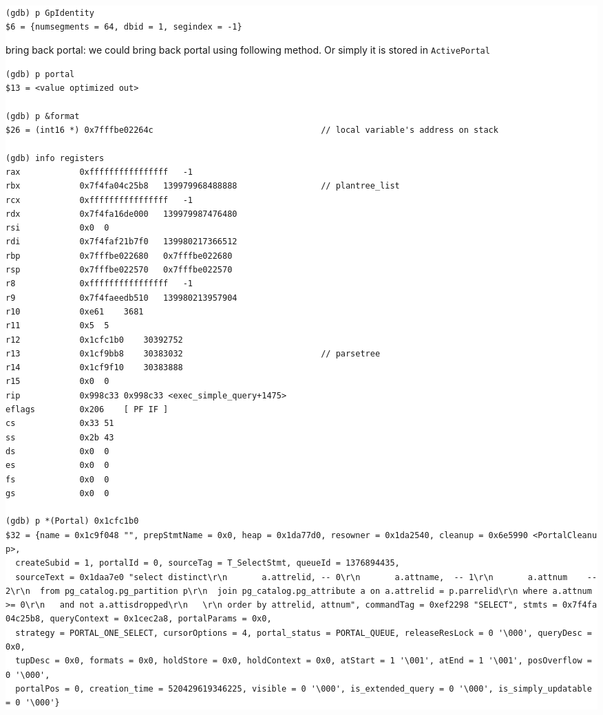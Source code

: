     (gdb) p GpIdentity
    $6 = {numsegments = 64, dbid = 1, segindex = -1}

bring back portal: we could bring back portal using following method. Or simply it is stored in `ActivePortal`

    (gdb) p portal
    $13 = <value optimized out>

    (gdb) p &format
    $26 = (int16 *) 0x7fffbe02264c                                  // local variable's address on stack

    (gdb) info registers
    rax            0xffffffffffffffff	-1
    rbx            0x7f4fa04c25b8	139979968488888                 // plantree_list
    rcx            0xffffffffffffffff	-1
    rdx            0x7f4fa16de000	139979987476480
    rsi            0x0	0
    rdi            0x7f4faf21b7f0	139980217366512
    rbp            0x7fffbe022680	0x7fffbe022680
    rsp            0x7fffbe022570	0x7fffbe022570
    r8             0xffffffffffffffff	-1
    r9             0x7f4faeedb510	139980213957904
    r10            0xe61	3681
    r11            0x5	5
    r12            0x1cfc1b0	30392752
    r13            0x1cf9bb8	30383032                            // parsetree
    r14            0x1cf9f10	30383888
    r15            0x0	0
    rip            0x998c33	0x998c33 <exec_simple_query+1475>
    eflags         0x206	[ PF IF ]
    cs             0x33	51
    ss             0x2b	43
    ds             0x0	0
    es             0x0	0
    fs             0x0	0
    gs             0x0	0

    (gdb) p *(Portal) 0x1cfc1b0
    $32 = {name = 0x1c9f048 "", prepStmtName = 0x0, heap = 0x1da77d0, resowner = 0x1da2540, cleanup = 0x6e5990 <PortalCleanup>,
      createSubid = 1, portalId = 0, sourceTag = T_SelectStmt, queueId = 1376894435,
      sourceText = 0x1daa7e0 "select distinct\r\n       a.attrelid, -- 0\r\n       a.attname,  -- 1\r\n       a.attnum    -- 2\r\n  from pg_catalog.pg_partition p\r\n  join pg_catalog.pg_attribute a on a.attrelid = p.parrelid\r\n where a.attnum >= 0\r\n   and not a.attisdropped\r\n   \r\n order by attrelid, attnum", commandTag = 0xef2298 "SELECT", stmts = 0x7f4fa04c25b8, queryContext = 0x1cec2a8, portalParams = 0x0,
      strategy = PORTAL_ONE_SELECT, cursorOptions = 4, portal_status = PORTAL_QUEUE, releaseResLock = 0 '\000', queryDesc = 0x0,
      tupDesc = 0x0, formats = 0x0, holdStore = 0x0, holdContext = 0x0, atStart = 1 '\001', atEnd = 1 '\001', posOverflow = 0 '\000',
      portalPos = 0, creation_time = 520429619346225, visible = 0 '\000', is_extended_query = 0 '\000', is_simply_updatable = 0 '\000'}
